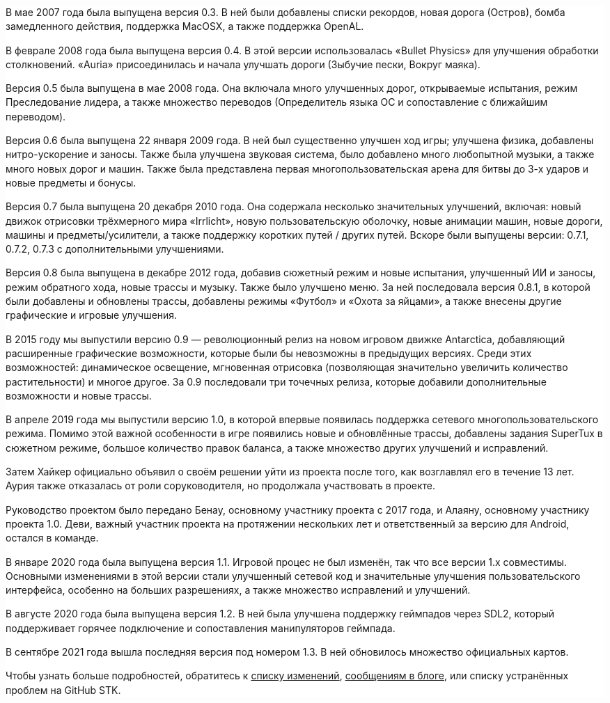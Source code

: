 В мае 2007 года была выпущена версия 0.3. В ней были добавлены списки рекордов, новая дорога (Остров), бомба замедленного действия, поддержка MacOSX, а также поддержка OpenAL.

В феврале 2008 года была выпущена версия 0.4. В этой версии использовалась «Bullet Physics» для улучшения обработки столкновений. «Auria» присоединилась и начала улучшать дороги (Зыбучие пески, Вокруг маяка).

Версия 0.5 была выпущена в мае 2008 года. Она включала много улучшенных дорог, открываемые испытания, режим Преследование лидера, а также множество переводов (Определитель языка ОС и сопоставление с ближайшим переводом).

Версия 0.6 была выпущена 22 января 2009 года. В ней был существенно улучшен ход игры; улучшена физика, добавлены нитро-ускорение и заносы. Также была улучшена звуковая система, было добавлено много любопытной музыки, а также много новых дорог и машин. Также была представлена первая многопользовательская арена для битвы до 3-х ударов и новые предметы и бонусы.

Версия 0.7 была выпущена 20 декабря 2010 года. Она содержала несколько значительных улучшений, включая: новый движок отрисовки трёхмерного мира «Irrlicht», новую пользовательскую оболочку, новые анимации машин, новые дороги, машины и предметы/усилители, а также поддержку коротких путей / других путей. Вскоре были выпущены версии: 0.7.1, 0.7.2, 0.7.3 с дополнительными  улучшениями.

Версия 0.8 была выпущена в декабре 2012 года, добавив сюжетный режим и новые испытания, улучшенный ИИ и заносы, режим обратного хода, новые трассы и музыку. Также было улучшено меню. За ней последовала версия 0.8.1, в которой были добавлены и обновлены трассы, добавлены режимы «Футбол» и «Охота за яйцами», а также внесены другие графические и игровые улучшения.

В 2015 году мы выпустили версию 0.9 — революционный релиз на новом игровом движке Antarctica, добавляющий расширенные графические возможности, которые были бы невозможны в предыдущих версиях. Среди этих возможностей: динамическое освещение, мгновенная отрисовка (позволяющая значительно увеличить количество растительности) и многое другое. За 0.9 последовали три точечных релиза, которые добавили дополнительные возможности и новые трассы.

В апреле 2019 года мы выпустили версию 1.0, в которой впервые появилась поддержка сетевого многопользовательского режима. Помимо этой важной особенности в игре появились новые и обновлённые трассы, добавлены задания SuperTux в сюжетном режиме, большое количество правок баланса, а также множество других улучшений и исправлений.

Затем Хайкер официально объявил о своём решении уйти из проекта после того, как возглавлял его в течение 13 лет. Аурия также отказалась от роли соруководителя, но продолжала участвовать в проекте.

Руководство проектом было передано Бенау, основному участнику проекта с 2017 года, и Алаяну, основному участнику проекта 1.0. Деви, важный участник проекта на протяжении нескольких лет и ответственный за версию для Android, остался в команде.

В январе 2020 года была выпущена версия 1.1. Игровой процес не был изменён, так что все версии 1.x совместимы. Основными изменениями в этой версии стали улучшенный сетевой код и значительные улучшения пользовательского интерфейса, особенно на больших разрешениях, а также множество исправлений и улучшений.

В августе 2020 года была выпущена версия 1.2. В ней была улучшена поддержку геймпадов через SDL2, который поддерживает горячее подключение и сопоставления манипуляторов геймпада.

В сентябре 2021 года вышла последняя версия под номером 1.3. В ней обновилось множество официальных картов.

Чтобы узнать больше подробностей, обратитесь к [списку изменений](https://github.com/supertuxkart/stk-code/blob/master/CHANGELOG.md), [сообщениям в блоге](https://blog.supertuxkart.net), или списку устранённых проблем на GitHub STK.
